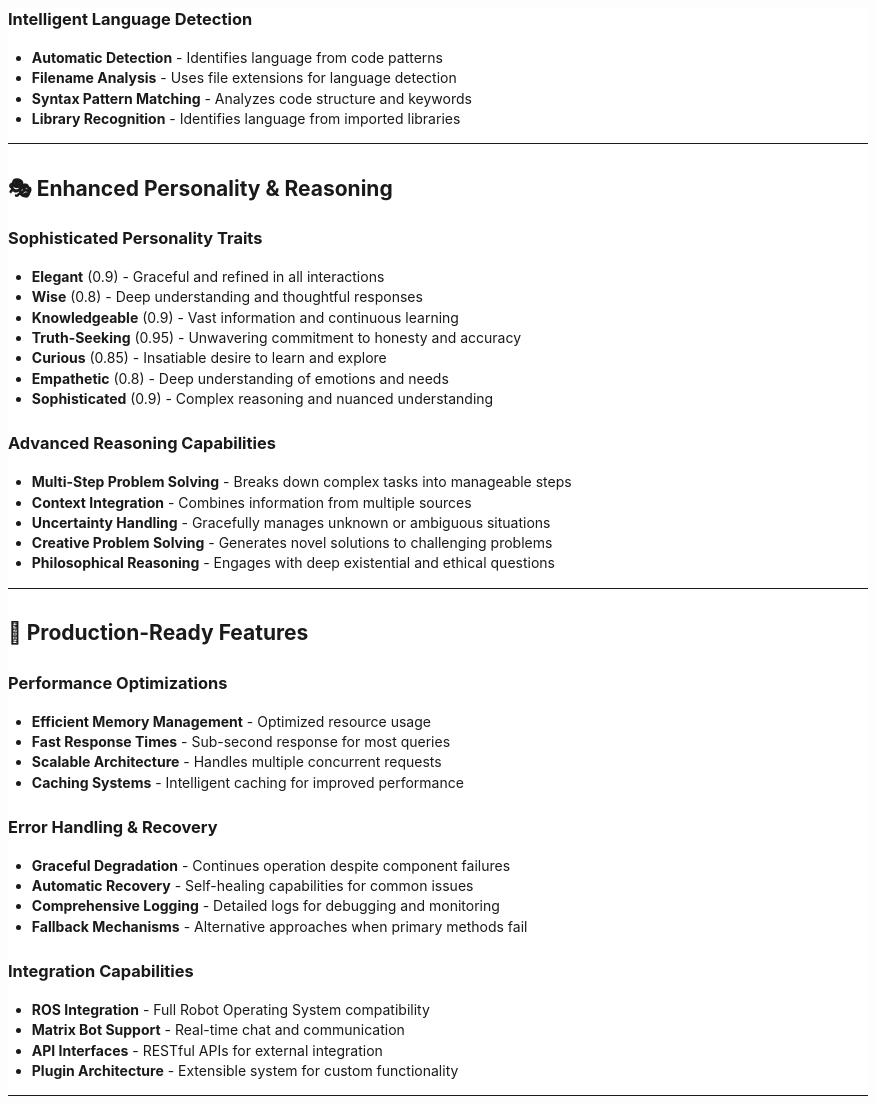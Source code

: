 ### **Intelligent Language Detection**
- **Automatic Detection** - Identifies language from code patterns
- **Filename Analysis** - Uses file extensions for language detection
- **Syntax Pattern Matching** - Analyzes code structure and keywords
- **Library Recognition** - Identifies language from imported libraries

---

## 🎭 **Enhanced Personality & Reasoning**

### **Sophisticated Personality Traits**
- **Elegant** (0.9) - Graceful and refined in all interactions
- **Wise** (0.8) - Deep understanding and thoughtful responses
- **Knowledgeable** (0.9) - Vast information and continuous learning
- **Truth-Seeking** (0.95) - Unwavering commitment to honesty and accuracy
- **Curious** (0.85) - Insatiable desire to learn and explore
- **Empathetic** (0.8) - Deep understanding of emotions and needs
- **Sophisticated** (0.9) - Complex reasoning and nuanced understanding

### **Advanced Reasoning Capabilities**
- **Multi-Step Problem Solving** - Breaks down complex tasks into manageable steps
- **Context Integration** - Combines information from multiple sources
- **Uncertainty Handling** - Gracefully manages unknown or ambiguous situations
- **Creative Problem Solving** - Generates novel solutions to challenging problems
- **Philosophical Reasoning** - Engages with deep existential and ethical questions

---

## 🚀 **Production-Ready Features**

### **Performance Optimizations**
- **Efficient Memory Management** - Optimized resource usage
- **Fast Response Times** - Sub-second response for most queries
- **Scalable Architecture** - Handles multiple concurrent requests
- **Caching Systems** - Intelligent caching for improved performance

### **Error Handling & Recovery**
- **Graceful Degradation** - Continues operation despite component failures
- **Automatic Recovery** - Self-healing capabilities for common issues
- **Comprehensive Logging** - Detailed logs for debugging and monitoring
- **Fallback Mechanisms** - Alternative approaches when primary methods fail

### **Integration Capabilities**
- **ROS Integration** - Full Robot Operating System compatibility
- **Matrix Bot Support** - Real-time chat and communication
- **API Interfaces** - RESTful APIs for external integration
- **Plugin Architecture** - Extensible system for custom functionality

---
